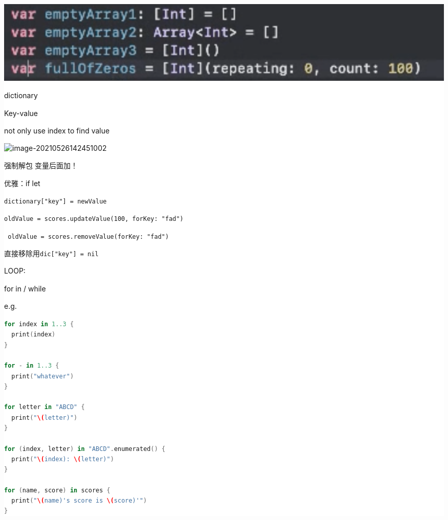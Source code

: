 

![image-20210526142233966](img/image-20210526142233966.png)



dictionary

Key-value 

not only use index to find value



```Swift 
```

![image-20210526142451002](/Users/wayne/Desktop/summerProject/01_Daily_Notes/img/image-20210526142451002.png)

强制解包 变量后面加！

优雅：if let

`dictionary["key"] = newValue`

`oldValue = scores.updateValue(100, forKey: "fad")`

` oldValue = scores.removeValue(forKey: "fad")`

直接移除用`dic["key"] = nil`





LOOP:

for in / while

e.g.

```Swift 
for index in 1..3 {
  print(index)
}

for - in 1..3 {
  print("whatever")
}

for letter in "ABCD" {
  print("\(letter)")
}

for (index, letter) in "ABCD".enumerated() {
  print("\(index): \(letter)")
}

for (name, score) in scores {
  print("\(name)'s score is \(score)'")
}
```
